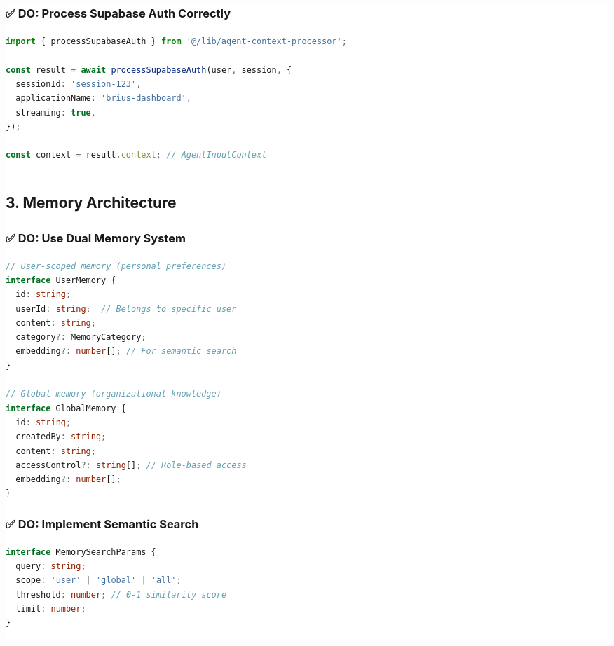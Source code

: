 ### ✅ DO: Process Supabase Auth Correctly

```typescript
import { processSupabaseAuth } from '@/lib/agent-context-processor';

const result = await processSupabaseAuth(user, session, {
  sessionId: 'session-123',
  applicationName: 'brius-dashboard',
  streaming: true,
});

const context = result.context; // AgentInputContext
```

---

## 3. Memory Architecture

### ✅ DO: Use Dual Memory System

```typescript
// User-scoped memory (personal preferences)
interface UserMemory {
  id: string;
  userId: string;  // Belongs to specific user
  content: string;
  category?: MemoryCategory;
  embedding?: number[]; // For semantic search
}

// Global memory (organizational knowledge)
interface GlobalMemory {
  id: string;
  createdBy: string;
  content: string;
  accessControl?: string[]; // Role-based access
  embedding?: number[];
}
```

### ✅ DO: Implement Semantic Search

```typescript
interface MemorySearchParams {
  query: string;
  scope: 'user' | 'global' | 'all';
  threshold: number; // 0-1 similarity score
  limit: number;
}
```

---
